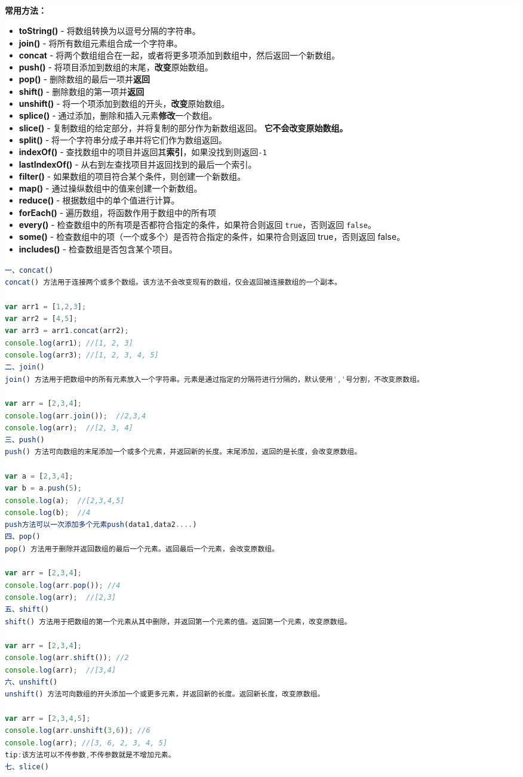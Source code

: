 **常用方法：**

- **toString()** - 将数组转换为以逗号分隔的字符串。
- **join()** - 将所有数组元素组合成一个字符串。
- **concat** - 将两个数组组合在一起，或者将更多项添加到数组中，然后返回一个新数组。
- **push()** - 将项目添加到数组的末尾，**改变**原始数组。
- **pop()** - 删除数组的最后一项并**返回**
- **shift()** - 删除数组的第一项并**返回**
- **unshift()** - 将一个项添加到数组的开头，**改变**原始数组。
- **splice()** - 通过添加，删除和插入元素**修改**一个数组。
- **slice()** - 复制数组的给定部分，并将复制的部分作为新数组返回。 **它不会改变原始数组。**
- **split()** - 将一个字符串分成子串并将它们作为数组返回。
- **indexOf()** - 查找数组中的项目并返回其**索引**，如果没找到则返回`-1`
- **lastIndexOf()** - 从右到左查找项目并返回找到的最后一个索引。
- **filter()** - 如果数组的项目符合某个条件，则创建一个新数组。
- **map()** - 通过操纵数组中的值来创建一个新数组。
- **reduce()** - 根据数组中的单个值进行计算。
- **forEach()** - 遍历数组，将函数作用于数组中的所有项
- **every()** - 检查数组中的所有项是否都符合指定的条件，如果符合则返回 `true`，否则返回 `false`。
- **some()** - 检查数组中的项（一个或多个）是否符合指定的条件，如果符合则返回 true，否则返回 false。
- **includes()** - 检查数组是否包含某个项目。

```javascript
一、concat()
concat() 方法用于连接两个或多个数组。该方法不会改变现有的数组，仅会返回被连接数组的一个副本。

var arr1 = [1,2,3];
var arr2 = [4,5];
var arr3 = arr1.concat(arr2);
console.log(arr1); //[1, 2, 3]
console.log(arr3); //[1, 2, 3, 4, 5]
二、join()
join() 方法用于把数组中的所有元素放入一个字符串。元素是通过指定的分隔符进行分隔的，默认使用','号分割，不改变原数组。

var arr = [2,3,4];
console.log(arr.join());  //2,3,4
console.log(arr);  //[2, 3, 4]
三、push()
push() 方法可向数组的末尾添加一个或多个元素，并返回新的长度。末尾添加，返回的是长度，会改变原数组。

var a = [2,3,4];
var b = a.push(5);
console.log(a);  //[2,3,4,5]
console.log(b);  //4
push方法可以一次添加多个元素push(data1,data2....)
四、pop()
pop() 方法用于删除并返回数组的最后一个元素。返回最后一个元素，会改变原数组。

var arr = [2,3,4];
console.log(arr.pop()); //4
console.log(arr);  //[2,3]
五、shift()
shift() 方法用于把数组的第一个元素从其中删除，并返回第一个元素的值。返回第一个元素，改变原数组。

var arr = [2,3,4];
console.log(arr.shift()); //2
console.log(arr);  //[3,4]
六、unshift()
unshift() 方法可向数组的开头添加一个或更多元素，并返回新的长度。返回新长度，改变原数组。

var arr = [2,3,4,5];
console.log(arr.unshift(3,6)); //6
console.log(arr); //[3, 6, 2, 3, 4, 5]
tip:该方法可以不传参数,不传参数就是不增加元素。
七、slice()
```